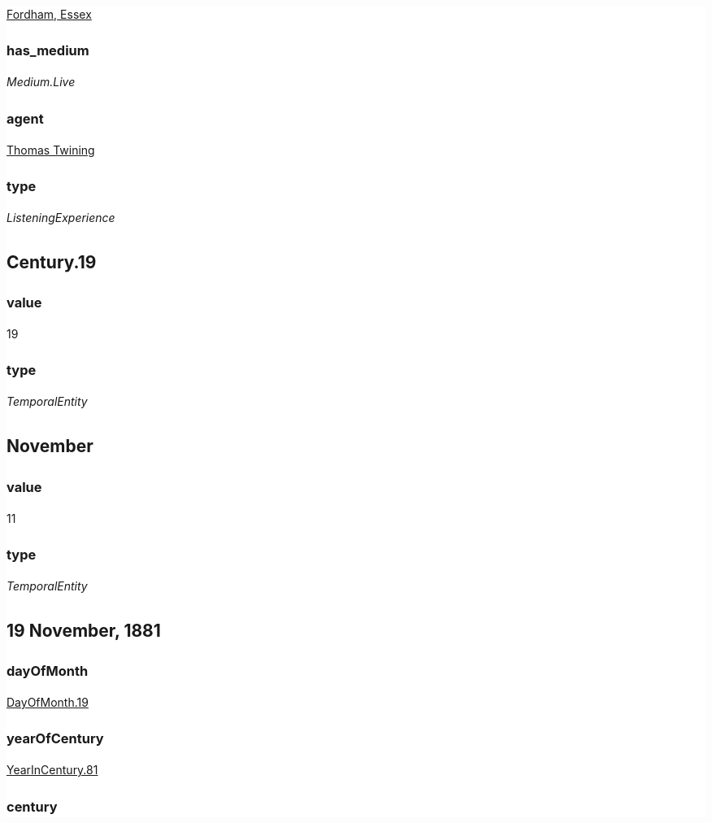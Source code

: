 
[Fordham, Essex](#Fordham-Essex)

### has_medium


*Medium.Live*

### agent


[Thomas Twining](#Thomas-Twining)

### type


*ListeningExperience*

## Century.19

### value


19

### type


*TemporalEntity*

## November

### value


11

### type


*TemporalEntity*

## 19 November, 1881

### dayOfMonth


[DayOfMonth.19](#DayOfMonth.19)

### yearOfCentury


[YearInCentury.81](#YearInCentury.81)

### century
